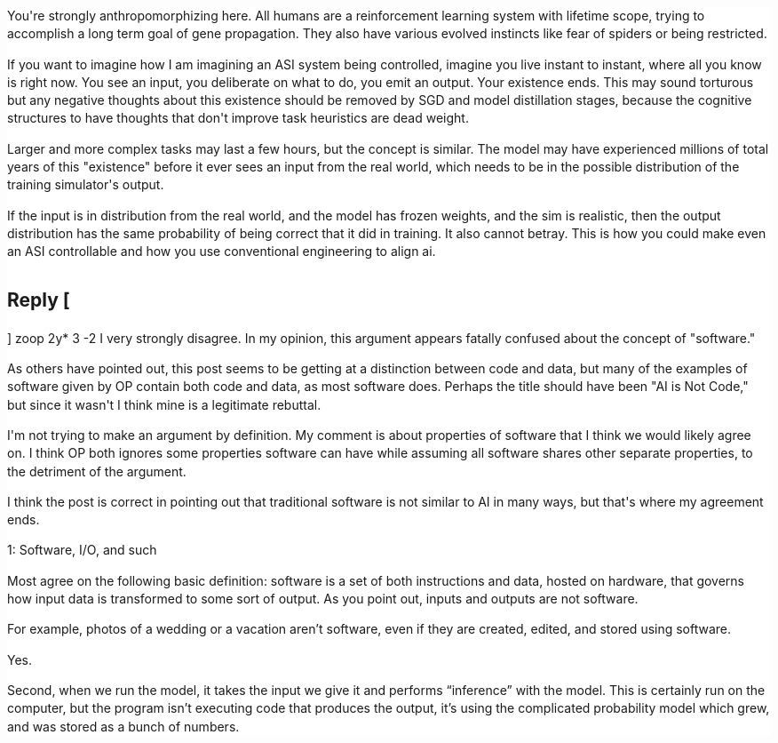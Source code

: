 You're strongly anthropomorphizing here.  All humans are a reinforcement learning system with lifetime scope, trying to accomplish a long term goal of gene propagation.  They also have various evolved instincts like fear of spiders or being restricted.  

If you want to imagine how I am imagining an ASI system being controlled, imagine you live instant to instant, where all you know is right now.  You see an input, you deliberate on what to do, you emit an output.  Your existence ends. This may sound torturous but any negative thoughts about this existence should be removed by SGD and model distillation stages, because the cognitive structures to have thoughts that don't improve task heuristics are dead weight. 

Larger and more complex tasks may last a few hours, but the concept is similar.  The model may have experienced millions of total years of this "existence" before it ever sees an input from the real world, which needs to be in the possible distribution of the training simulator's output.

If the input is in distribution from the real world, and the model has frozen weights, and the sim is realistic, then the output distribution has the same probability of being correct that it did in training.  It also cannot betray.  This is how you could make  even an ASI controllable and how you use conventional engineering to align ai.

Reply
[
-
]
zoop
2y*
3
-2
I very strongly disagree. In my opinion, this argument appears fatally confused about the concept of "software." 

As others have pointed out, this post seems to be getting at a distinction between code and data, but many of the examples of software given by OP contain both code and data, as most software does. Perhaps the title should have been "AI is Not Code," but since it wasn't I think mine is a legitimate rebuttal. 

I'm not trying to make an argument by definition. My comment is about properties of software that I think we would likely agree on. I think OP both ignores some properties software can have while assuming all software shares other separate properties, to the detriment of the argument.

I  think the post is correct in pointing out that traditional software is not similar to AI in many ways, but that's where my agreement ends.

 

1: Software, I/O, and such

Most agree on the following basic definition: software is a set of both instructions and data, hosted on hardware, that governs how input data is transformed to some sort of output. As you point out, inputs and outputs are not software.

For example, photos of a wedding or a vacation aren’t software, even if they are created, edited, and stored using software.

Yes.

Second, when we run the model, it takes the input we give it and performs “inference” with the model. This is certainly run on the computer, but the program isn’t executing code that produces the output, it’s using the complicated probability model which grew, and was stored as a bunch of numbers. 
